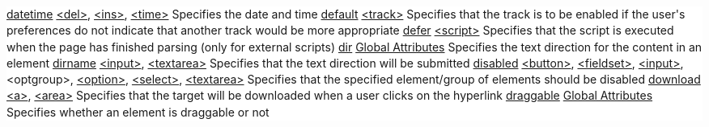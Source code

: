 <tr>
<td><a href="att_datetime.asp">datetime</a></td>
<td><a href="tag_del.asp">&lt;del&gt;</a>, <a href="tag_ins.asp">&lt;ins&gt;</a>, <a href="tag_time.asp">&lt;time&gt;</a></td>
<td>Specifies the date and time</td>
</tr>

<tr>
<td><a href="att_default.asp">default</a></td>
<td><a href="tag_track.asp">&lt;track&gt;</a></td>
<td>Specifies that the track is to be enabled if the user's preferences do not 
indicate that another track would be more appropriate</td>
</tr>

<tr>
<td><a href="att_defer.asp">defer</a></td>
<td><a href="tag_script.asp">&lt;script&gt;</a></td>
<td>Specifies that the script is executed when the page has finished parsing 
(only for external scripts)</td>
</tr>

<tr>
<td><a href="att_dir.asp">dir</a></td>
<td><a href="ref_standardattributes.asp">Global Attributes</a></td>
<td>Specifies the text direction for the content in an element</td>
</tr>

<tr>
<td><a href="att_dirname.asp">dirname</a></td>
<td><a href="tag_input.asp">&lt;input&gt;</a>, <a href="tag_textarea.asp">&lt;textarea&gt;</a></td>
<td>Specifies that the text direction will be submitted</td>
</tr>

<tr>
<td><a href="att_disabled.asp">disabled</a></td>
<td><a href="tag_button.asp">&lt;button&gt;</a>, <a href="tag_fieldset.asp">&lt;fieldset&gt;</a>, <a href="tag_input.asp">&lt;input&gt;</a>, &lt;optgroup&gt;, <a href="tag_option.asp">&lt;option&gt;</a>, <a href="tag_select.asp">&lt;select&gt;</a>, 
<a href="tag_textarea.asp">&lt;textarea&gt;</a></td>
<td>Specifies that the specified element/group of elements should be disabled</td>
</tr>

<tr>
<td><a href="att_download.asp">download</a></td>
<td><a href="tag_a.asp">&lt;a&gt;</a>, <a href="tag_area.asp">&lt;area&gt;</a></td>
<td>Specifies that the target will be downloaded when a user clicks on the 
hyperlink</td>
</tr>

<tr>
<td><a href="att_draggable.asp">draggable</a></td>
<td><a href="ref_standardattributes.asp">Global Attributes</a></td>
<td>Specifies whether an element is draggable or not</td>
</tr>
